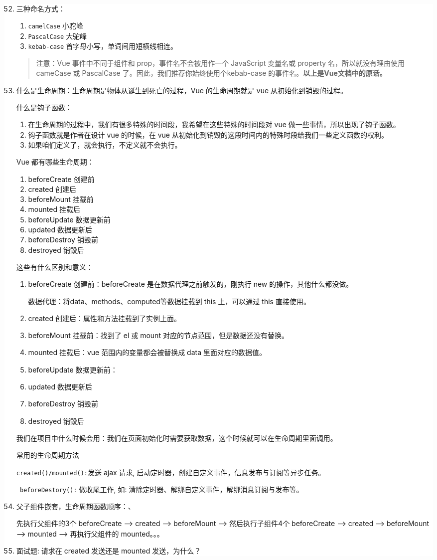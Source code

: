 52. 三种命名方式：

    1. `camelCase` 小驼峰
    2. `PascalCase` 大驼峰
    3. `kebab-case` 首字母小写，单词间用短横线相连。

    > 注意：Vue 事件中不同于组件和 prop，事件名不会被用作一个 JavaScript 变量名或 property 名，所以就没有理由使用 cameCase 或 PascalCase 了。因此，我们推荐你始终使用个kebab-case 的事件名。**以上是Vue文档中的原话。**

53. 什么是生命周期：生命周期是物体从诞生到死亡的过程，Vue 的生命周期就是 vue 从初始化到销毁的过程。

    什么是钩子函数：

    1. 在生命周期的过程中，我们有很多特殊的时间段，我希望在这些特殊的时间段对 vue 做一些事情，所以出现了钩子函数。
    2. 钩子函数就是作者在设计 vue 的时候，在 vue 从初始化到销毁的这段时间内的特殊时段给我们一些定义函数的权利。
    3. 如果咱们定义了，就会执行，不定义就不会执行。

    Vue 都有哪些生命周期：

    1. beforeCreate 创建前
    2. created 创建后
    3. beforeMount 挂载前
    4. mounted 挂载后
    5. beforeUpdate 数据更新前
    6. updated 数据更新后
    7. beforeDestroy 销毁前
    8. destroyed 销毁后

    这些有什么区别和意义：

    1. beforeCreate 创建前：beforeCreate 是在数据代理之前触发的，刚执行 new 的操作，其他什么都没做。

       数据代理：将data、methods、computed等数据挂载到 this 上，可以通过 this 直接使用。

    2. created 创建后：属性和方法挂载到了实例上面。

    3. beforeMount 挂载前：找到了 el 或 mount 对应的节点范围，但是数据还没有替换。

    4. mounted 挂载后：vue 范围内的变量都会被替换成 data 里面对应的数据值。

    5. beforeUpdate 数据更新前：

    6. updated 数据更新后

    7. beforeDestroy 销毁前

    8. destroyed 销毁后

    我们在项目中什么时候会用：我们在页面初始化时需要获取数据，这个时候就可以在生命周期里面调用。

    常用的生命周期方法

    ` created()/mounted(): `发送 ajax 请求, 启动定时器，创建自定义事件，信息发布与订阅等异步任务。

    ` beforeDestory():` 做收尾工作, 如: 清除定时器、解绑自定义事件，解绑消息订阅与发布等。

54. 父子组件嵌套，生命周期函数顺序：、

    先执行父组件的3个 beforeCreate —> created --> beforeMount –> 然后执行子组件4个 beforeCreate —> created —> beforeMount —> mounted --> 再执行父组件的 mounted。。。

54. 面试题: 请求在 created 发送还是 mounted 发送，为什么？

